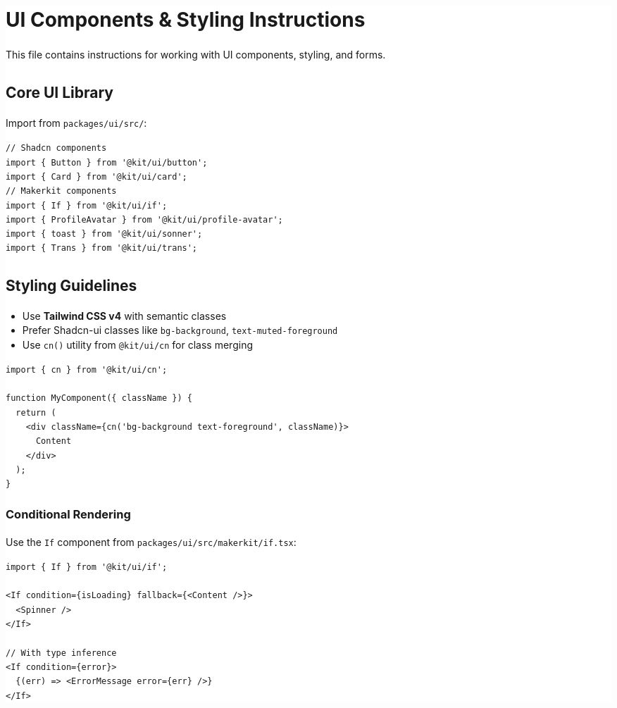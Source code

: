 # UI Components & Styling Instructions

This file contains instructions for working with UI components, styling, and forms.

## Core UI Library

Import from `packages/ui/src/`:

```tsx
// Shadcn components
import { Button } from '@kit/ui/button';
import { Card } from '@kit/ui/card';
// Makerkit components
import { If } from '@kit/ui/if';
import { ProfileAvatar } from '@kit/ui/profile-avatar';
import { toast } from '@kit/ui/sonner';
import { Trans } from '@kit/ui/trans';
```

## Styling Guidelines

- Use **Tailwind CSS v4** with semantic classes
- Prefer Shadcn-ui classes like `bg-background`, `text-muted-foreground`
- Use `cn()` utility from `@kit/ui/cn` for class merging

```tsx
import { cn } from '@kit/ui/cn';

function MyComponent({ className }) {
  return (
    <div className={cn('bg-background text-foreground', className)}>
      Content
    </div>
  );
}
```

### Conditional Rendering

Use the `If` component from `packages/ui/src/makerkit/if.tsx`:

```tsx
import { If } from '@kit/ui/if';

<If condition={isLoading} fallback={<Content />}>
  <Spinner />
</If>

// With type inference
<If condition={error}>
  {(err) => <ErrorMessage error={err} />}
</If>
```
